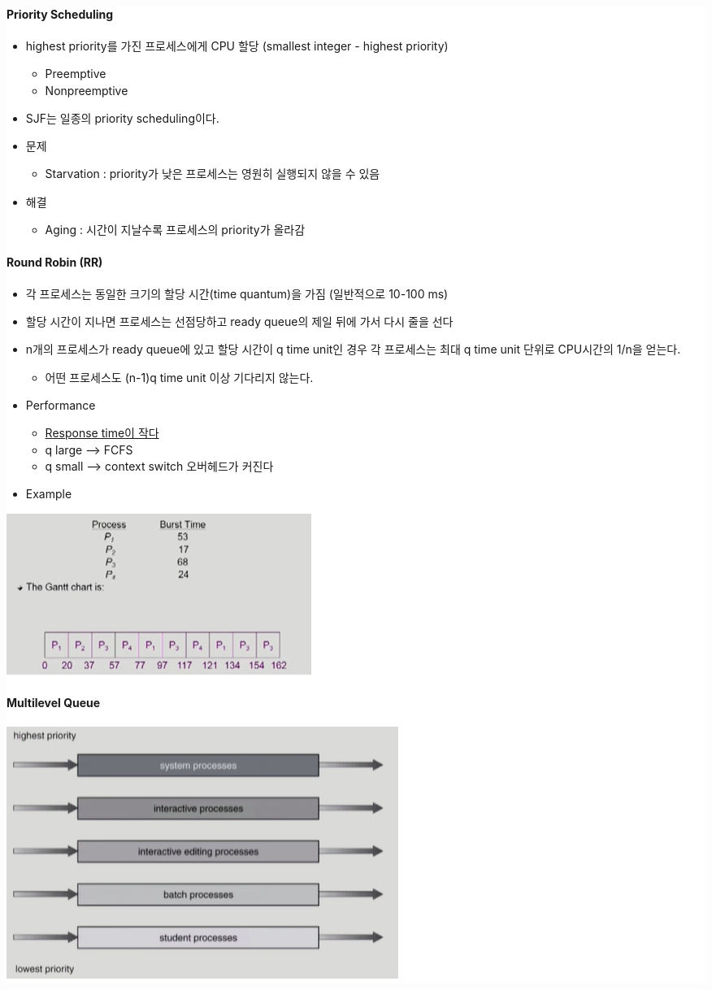 

#### Priority Scheduling

- highest priority를 가진 프로세스에게 CPU 할당 (smallest integer - highest priority)
  - Preemptive
  - Nonpreemptive

- SJF는 일종의 priority scheduling이다.
- 문제
  - Starvation : priority가 낮은 프로세스는 영원히 실행되지 않을 수 있음
- 해결
  - Aging : 시간이 지날수록 프로세스의 priority가 올라감



#### Round Robin (RR)

- 각 프로세스는 동일한 크기의 할당 시간(time quantum)을 가짐 (일반적으로 10-100 ms)
- 할당 시간이 지나면 프로세스는 선점당하고 ready queue의 제일 뒤에 가서 다시 줄을 선다
- n개의 프로세스가 ready queue에 있고 할당 시간이 q time unit인 경우 각 프로세스는 최대 q time unit 단위로 CPU시간의 1/n을 얻는다.
  - 어떤 프로세스도 (n-1)q time unit 이상 기다리지 않는다.
- Performance
  - <u>Response time이 작다</u>
  - q large --> FCFS
  - q small --> context switch 오버헤드가 커진다



- Example

![image-20210922203743168](operating_system.assets/image-20210922203743168.png)



#### Multilevel Queue

![image-20210922205312908](operating_system.assets/image-20210922205312908.png)
